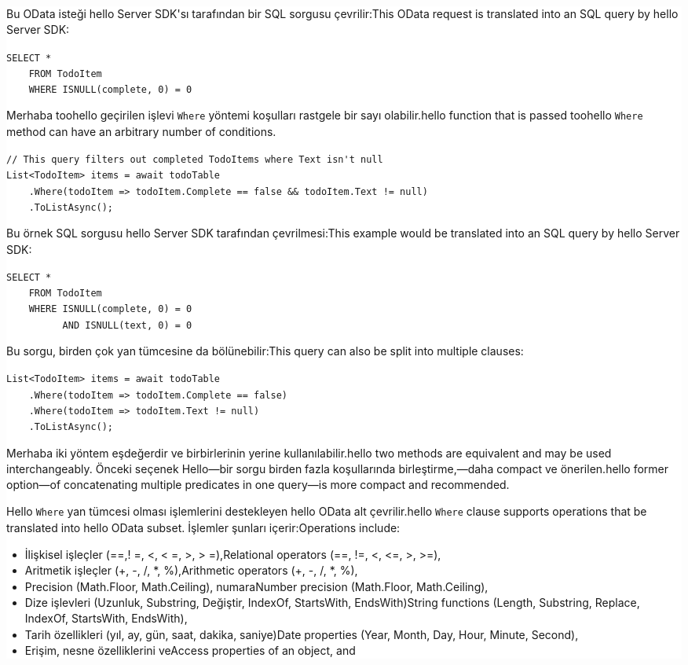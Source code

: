 <span data-ttu-id="7cc7c-182">Bu OData isteği hello Server SDK'sı tarafından bir SQL sorgusu çevrilir:</span><span class="sxs-lookup"><span data-stu-id="7cc7c-182">This OData request is translated into an SQL query by hello Server SDK:</span></span>

```
SELECT *
    FROM TodoItem
    WHERE ISNULL(complete, 0) = 0
```

<span data-ttu-id="7cc7c-183">Merhaba toohello geçirilen işlevi `Where` yöntemi koşulları rastgele bir sayı olabilir.</span><span class="sxs-lookup"><span data-stu-id="7cc7c-183">hello function that is passed toohello `Where` method can have an arbitrary number of conditions.</span></span>

```
// This query filters out completed TodoItems where Text isn't null
List<TodoItem> items = await todoTable
    .Where(todoItem => todoItem.Complete == false && todoItem.Text != null)
    .ToListAsync();
```

<span data-ttu-id="7cc7c-184">Bu örnek SQL sorgusu hello Server SDK tarafından çevrilmesi:</span><span class="sxs-lookup"><span data-stu-id="7cc7c-184">This example would be translated into an SQL query by hello Server SDK:</span></span>

```
SELECT *
    FROM TodoItem
    WHERE ISNULL(complete, 0) = 0
          AND ISNULL(text, 0) = 0
```

<span data-ttu-id="7cc7c-185">Bu sorgu, birden çok yan tümcesine da bölünebilir:</span><span class="sxs-lookup"><span data-stu-id="7cc7c-185">This query can also be split into multiple clauses:</span></span>

```
List<TodoItem> items = await todoTable
    .Where(todoItem => todoItem.Complete == false)
    .Where(todoItem => todoItem.Text != null)
    .ToListAsync();
```

<span data-ttu-id="7cc7c-186">Merhaba iki yöntem eşdeğerdir ve birbirlerinin yerine kullanılabilir.</span><span class="sxs-lookup"><span data-stu-id="7cc7c-186">hello two methods are equivalent and may be used interchangeably.</span></span>  <span data-ttu-id="7cc7c-187">Önceki seçenek Hello&mdash;bir sorgu birden fazla koşullarında birleştirme,&mdash;daha compact ve önerilen.</span><span class="sxs-lookup"><span data-stu-id="7cc7c-187">hello former option&mdash;of concatenating multiple predicates in one query&mdash;is more compact and recommended.</span></span>

<span data-ttu-id="7cc7c-188">Hello `Where` yan tümcesi olması işlemlerini destekleyen hello OData alt çevrilir.</span><span class="sxs-lookup"><span data-stu-id="7cc7c-188">hello `Where` clause supports operations that be translated into hello OData subset.</span></span> <span data-ttu-id="7cc7c-189">İşlemler şunları içerir:</span><span class="sxs-lookup"><span data-stu-id="7cc7c-189">Operations include:</span></span>

* <span data-ttu-id="7cc7c-190">İlişkisel işleçler (==,! =, <, < =, >, > =),</span><span class="sxs-lookup"><span data-stu-id="7cc7c-190">Relational operators (==, !=, <, <=, >, >=),</span></span>
* <span data-ttu-id="7cc7c-191">Aritmetik işleçler (+, -, /, *, %),</span><span class="sxs-lookup"><span data-stu-id="7cc7c-191">Arithmetic operators (+, -, /, *, %),</span></span>
* <span data-ttu-id="7cc7c-192">Precision (Math.Floor, Math.Ceiling), numara</span><span class="sxs-lookup"><span data-stu-id="7cc7c-192">Number precision (Math.Floor, Math.Ceiling),</span></span>
* <span data-ttu-id="7cc7c-193">Dize işlevleri (Uzunluk, Substring, Değiştir, IndexOf, StartsWith, EndsWith)</span><span class="sxs-lookup"><span data-stu-id="7cc7c-193">String functions (Length, Substring, Replace, IndexOf, StartsWith, EndsWith),</span></span>
* <span data-ttu-id="7cc7c-194">Tarih özellikleri (yıl, ay, gün, saat, dakika, saniye)</span><span class="sxs-lookup"><span data-stu-id="7cc7c-194">Date properties (Year, Month, Day, Hour, Minute, Second),</span></span>
* <span data-ttu-id="7cc7c-195">Erişim, nesne özelliklerini ve</span><span class="sxs-lookup"><span data-stu-id="7cc7c-195">Access properties of an object, and</span></span>